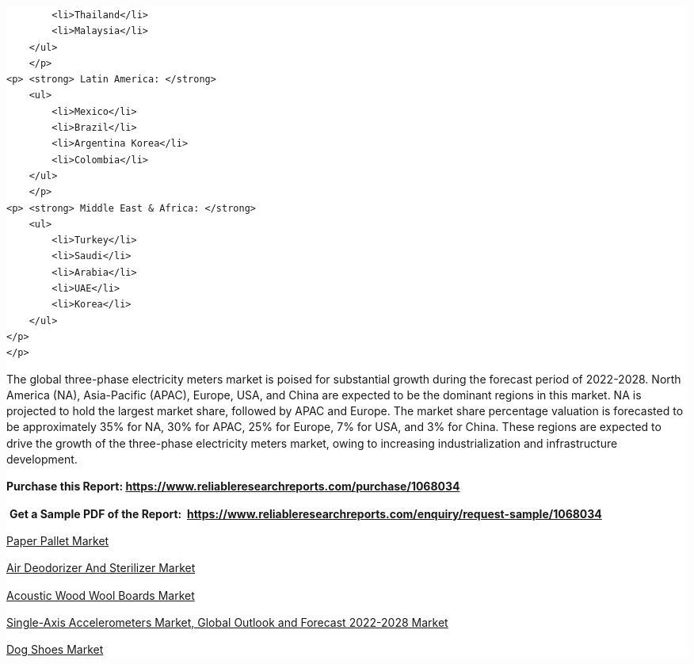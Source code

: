             <li>Thailand</li>
            <li>Malaysia</li>
        </ul>
        </p> 
    <p> <strong> Latin America: </strong>
        <ul>
            <li>Mexico</li>
            <li>Brazil</li>
            <li>Argentina Korea</li>
            <li>Colombia</li>
        </ul>
        </p> 
    <p> <strong> Middle East & Africa: </strong>
        <ul>
            <li>Turkey</li>
            <li>Saudi</li>
            <li>Arabia</li>
            <li>UAE</li>
            <li>Korea</li>
        </ul>
    </p>
    </p>
<p><p>The global three-phase electricity meters market is poised for substantial growth during the forecast period of 2022-2028. North America (NA), Asia-Pacific (APAC), Europe, USA, and China are expected to be the dominant regions in this market. NA is projected to hold the largest market share, followed by APAC and Europe. The market share percentage valuation is forecasted to be approximately 35% for NA, 30% for APAC, 25% for Europe, 7% for USA, and 3% for China. These regions are expected to drive the growth of the three-phase electricity meters market, owing to increasing industrialization and infrastructure development.</p></p>
<p><strong>Purchase this Report: <a href="https://www.reliableresearchreports.com/purchase/1068034">https://www.reliableresearchreports.com/purchase/1068034</a></strong></p>
<p>&nbsp;<strong>Get a Sample PDF of the Report:&nbsp;&nbsp;<a href="https://www.reliableresearchreports.com/enquiry/request-sample/1068034">https://www.reliableresearchreports.com/enquiry/request-sample/1068034</a></strong></p>
<p><strong></strong></p>
<p><p><a href="https://medium.com/@sylvanfahey/paper-pallet-market-size-growth-forecast-2023-2030-e4d3aca55192">Paper Pallet Market</a></p><p><a href="https://www.reportprime.com/air-deodorizer-and-sterilizer-r7663">Air Deodorizer And Sterilizer Market</a></p><p><a href="https://www.linkedin.com/pulse/decoding-acoustic-wood-wool-boards-market-deep-dive-opjde/">Acoustic Wood Wool Boards Market</a></p><p><a href="https://github.com/GroverBarry/Market-Research-Report-List-1/blob/main/single-axis-accelerometers-market-global-outlook-and-forecast-2022-2028-market.md">Single-Axis Accelerometers Market, Global Outlook and Forecast 2022-2028 Market</a></p><p><a href="https://medium.com/@juliusadams1991/dog-shoes-market-size-growth-forecast-2023-2030-b982e873b2d0">Dog Shoes Market</a></p></p>